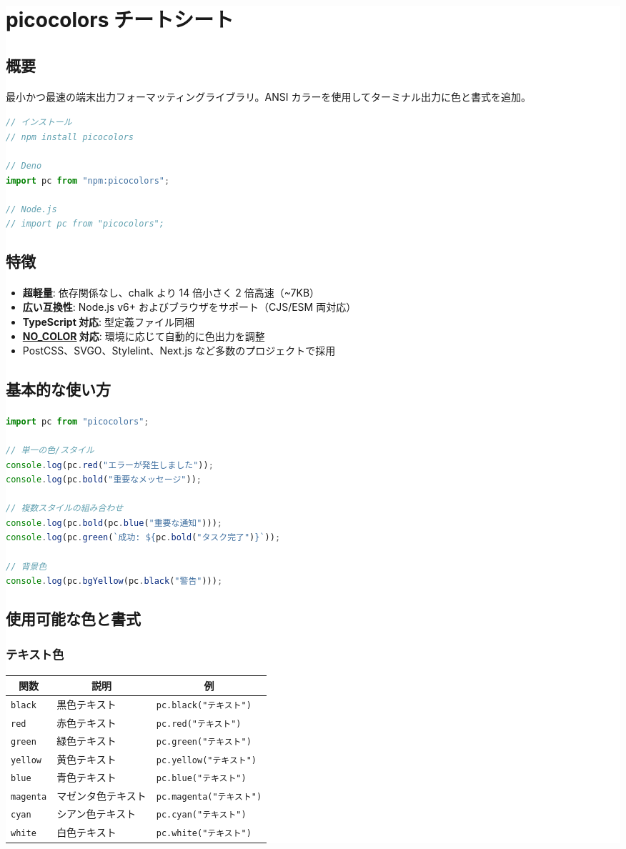 # picocolors チートシート

## 概要

最小かつ最速の端末出力フォーマッティングライブラリ。ANSI カラーを使用してターミナル出力に色と書式を追加。

```ts
// インストール
// npm install picocolors

// Deno
import pc from "npm:picocolors";

// Node.js
// import pc from "picocolors";
```

## 特徴

- **超軽量**: 依存関係なし、chalk より 14 倍小さく 2 倍高速（~7KB）
- **広い互換性**: Node.js v6+ およびブラウザをサポート（CJS/ESM 両対応）
- **TypeScript 対応**: 型定義ファイル同梱
- **[NO_COLOR](https://no-color.org/) 対応**: 環境に応じて自動的に色出力を調整
- PostCSS、SVGO、Stylelint、Next.js など多数のプロジェクトで採用

## 基本的な使い方

```ts
import pc from "picocolors";

// 単一の色/スタイル
console.log(pc.red("エラーが発生しました"));
console.log(pc.bold("重要なメッセージ"));

// 複数スタイルの組み合わせ
console.log(pc.bold(pc.blue("重要な通知")));
console.log(pc.green(`成功: ${pc.bold("タスク完了")}`));

// 背景色
console.log(pc.bgYellow(pc.black("警告")));
```

## 使用可能な色と書式

### テキスト色

| 関数 | 説明 | 例 |
|------|------|------|
| `black` | 黒色テキスト | `pc.black("テキスト")` |
| `red` | 赤色テキスト | `pc.red("テキスト")` |
| `green` | 緑色テキスト | `pc.green("テキスト")` |
| `yellow` | 黄色テキスト | `pc.yellow("テキスト")` |
| `blue` | 青色テキスト | `pc.blue("テキスト")` |
| `magenta` | マゼンタ色テキスト | `pc.magenta("テキスト")` |
| `cyan` | シアン色テキスト | `pc.cyan("テキスト")` |
| `white` | 白色テキスト | `pc.white("テキスト")` |